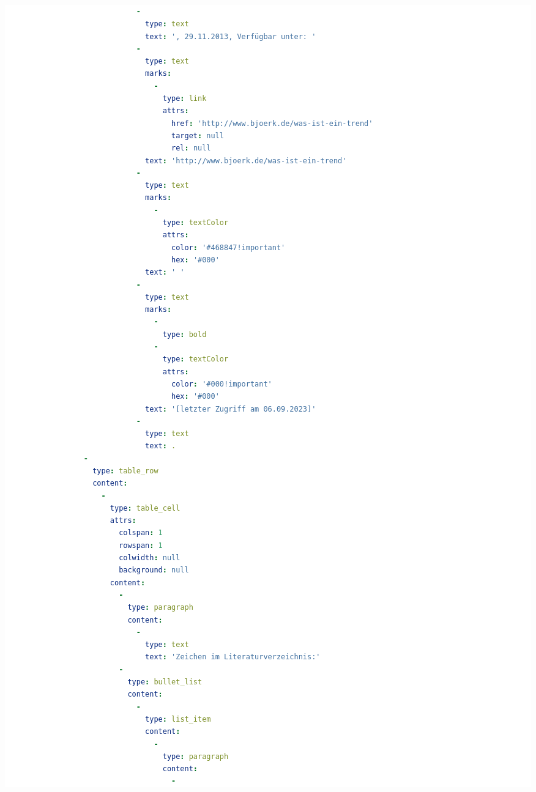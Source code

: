```yaml
                              -
                                type: text
                                text: ', 29.11.2013, Verfügbar unter: '
                              -
                                type: text
                                marks:
                                  -
                                    type: link
                                    attrs:
                                      href: 'http://www.bjoerk.de/was-ist-ein-trend'
                                      target: null
                                      rel: null
                                text: 'http://www.bjoerk.de/was-ist-ein-trend'
                              -
                                type: text
                                marks:
                                  -
                                    type: textColor
                                    attrs:
                                      color: '#468847!important'
                                      hex: '#000'
                                text: ' '
                              -
                                type: text
                                marks:
                                  -
                                    type: bold
                                  -
                                    type: textColor
                                    attrs:
                                      color: '#000!important'
                                      hex: '#000'
                                text: '[letzter Zugriff am 06.09.2023]'
                              -
                                type: text
                                text: .
                  -
                    type: table_row
                    content:
                      -
                        type: table_cell
                        attrs:
                          colspan: 1
                          rowspan: 1
                          colwidth: null
                          background: null
                        content:
                          -
                            type: paragraph
                            content:
                              -
                                type: text
                                text: 'Zeichen im Literaturverzeichnis:'
                          -
                            type: bullet_list
                            content:
                              -
                                type: list_item
                                content:
                                  -
                                    type: paragraph
                                    content:
                                      -
```